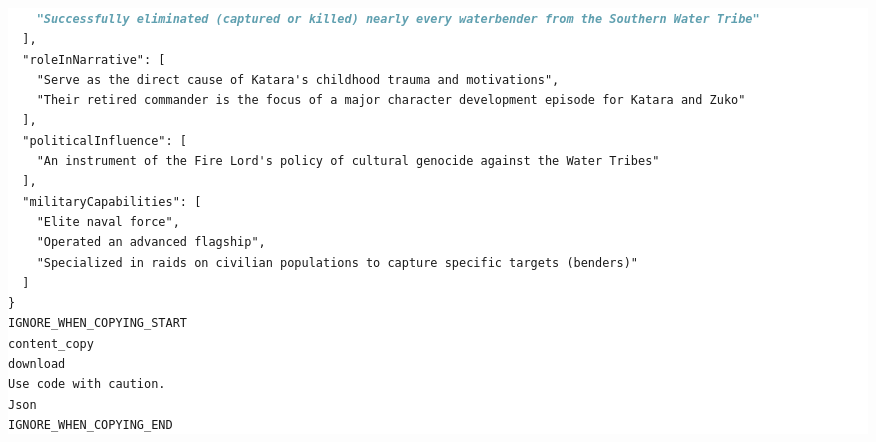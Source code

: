 ```md
    "Successfully eliminated (captured or killed) nearly every waterbender from the Southern Water Tribe"
  ],
  "roleInNarrative": [
    "Serve as the direct cause of Katara's childhood trauma and motivations",
    "Their retired commander is the focus of a major character development episode for Katara and Zuko"
  ],
  "politicalInfluence": [
    "An instrument of the Fire Lord's policy of cultural genocide against the Water Tribes"
  ],
  "militaryCapabilities": [
    "Elite naval force",
    "Operated an advanced flagship",
    "Specialized in raids on civilian populations to capture specific targets (benders)"
  ]
}
IGNORE_WHEN_COPYING_START
content_copy
download
Use code with caution.
Json
IGNORE_WHEN_COPYING_END